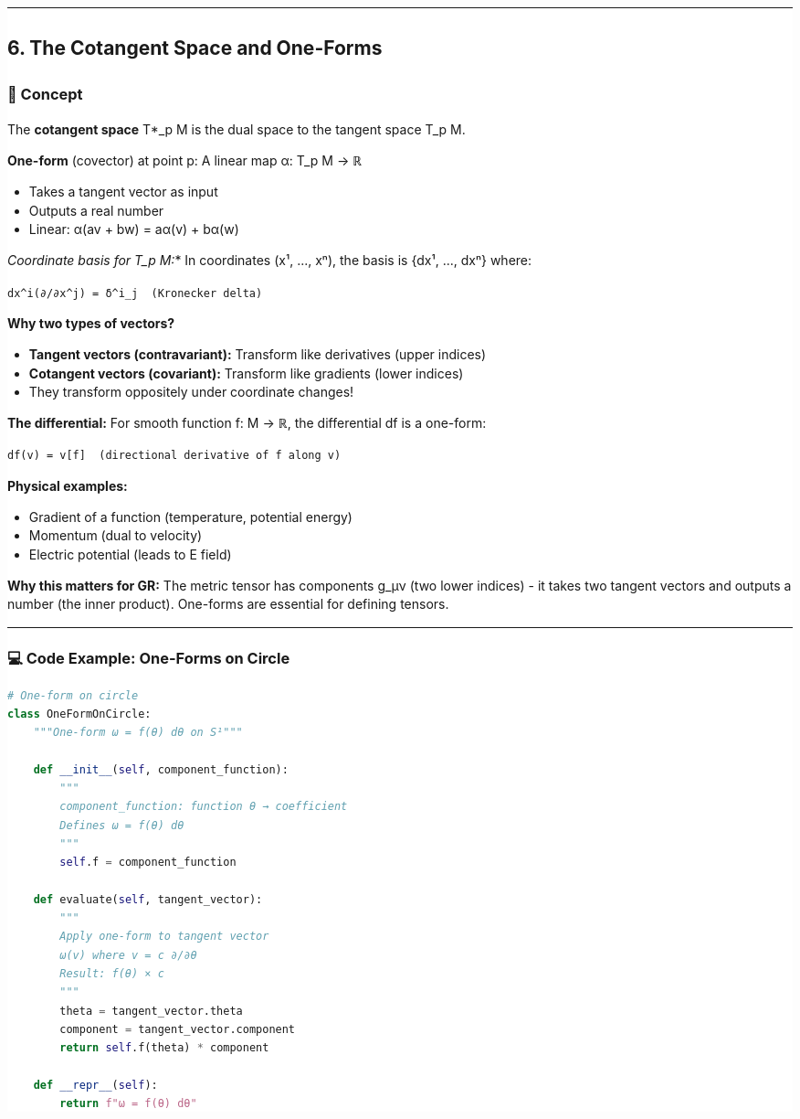 
---

## 6. The Cotangent Space and One-Forms

### 📖 Concept

The **cotangent space** T*_p M is the dual space to the tangent space T_p M.

**One-form** (covector) at point p: A linear map α: T_p M → ℝ
- Takes a tangent vector as input
- Outputs a real number
- Linear: α(av + bw) = aα(v) + bα(w)

**Coordinate basis for T*_p M:** In coordinates (x¹, ..., xⁿ), the basis is {dx¹, ..., dxⁿ} where:
```
dx^i(∂/∂x^j) = δ^i_j  (Kronecker delta)
```

**Why two types of vectors?**
- **Tangent vectors (contravariant):** Transform like derivatives (upper indices)
- **Cotangent vectors (covariant):** Transform like gradients (lower indices)
- They transform oppositely under coordinate changes!

**The differential:** For smooth function f: M → ℝ, the differential df is a one-form:
```
df(v) = v[f]  (directional derivative of f along v)
```

**Physical examples:**
- Gradient of a function (temperature, potential energy)
- Momentum (dual to velocity)
- Electric potential (leads to E field)

**Why this matters for GR:** The metric tensor has components g_μν (two lower indices) - it takes two tangent vectors and outputs a number (the inner product). One-forms are essential for defining tensors.

---

### 💻 Code Example: One-Forms on Circle

```python
# One-form on circle
class OneFormOnCircle:
    """One-form ω = f(θ) dθ on S¹"""

    def __init__(self, component_function):
        """
        component_function: function θ → coefficient
        Defines ω = f(θ) dθ
        """
        self.f = component_function

    def evaluate(self, tangent_vector):
        """
        Apply one-form to tangent vector
        ω(v) where v = c ∂/∂θ
        Result: f(θ) × c
        """
        theta = tangent_vector.theta
        component = tangent_vector.component
        return self.f(theta) * component

    def __repr__(self):
        return f"ω = f(θ) dθ"

```